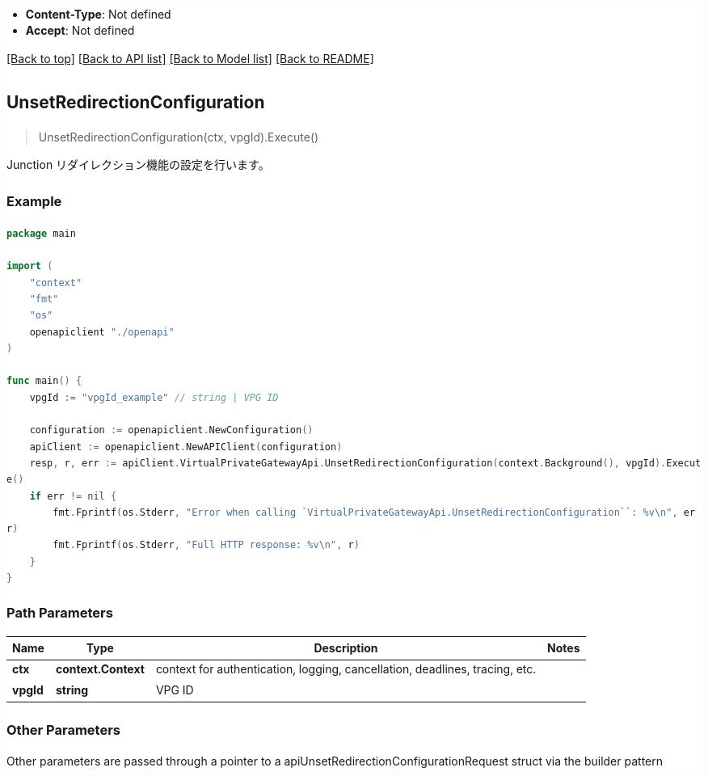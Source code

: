 - **Content-Type**: Not defined
- **Accept**: Not defined

[[Back to top]](#) [[Back to API list]](../README.md#documentation-for-api-endpoints)
[[Back to Model list]](../README.md#documentation-for-models)
[[Back to README]](../README.md)


## UnsetRedirectionConfiguration

> UnsetRedirectionConfiguration(ctx, vpgId).Execute()

Junction リダイレクション機能の設定を行います。



### Example

```go
package main

import (
    "context"
    "fmt"
    "os"
    openapiclient "./openapi"
)

func main() {
    vpgId := "vpgId_example" // string | VPG ID

    configuration := openapiclient.NewConfiguration()
    apiClient := openapiclient.NewAPIClient(configuration)
    resp, r, err := apiClient.VirtualPrivateGatewayApi.UnsetRedirectionConfiguration(context.Background(), vpgId).Execute()
    if err != nil {
        fmt.Fprintf(os.Stderr, "Error when calling `VirtualPrivateGatewayApi.UnsetRedirectionConfiguration``: %v\n", err)
        fmt.Fprintf(os.Stderr, "Full HTTP response: %v\n", r)
    }
}
```

### Path Parameters


Name | Type | Description  | Notes
------------- | ------------- | ------------- | -------------
**ctx** | **context.Context** | context for authentication, logging, cancellation, deadlines, tracing, etc.
**vpgId** | **string** | VPG ID | 

### Other Parameters

Other parameters are passed through a pointer to a apiUnsetRedirectionConfigurationRequest struct via the builder pattern
